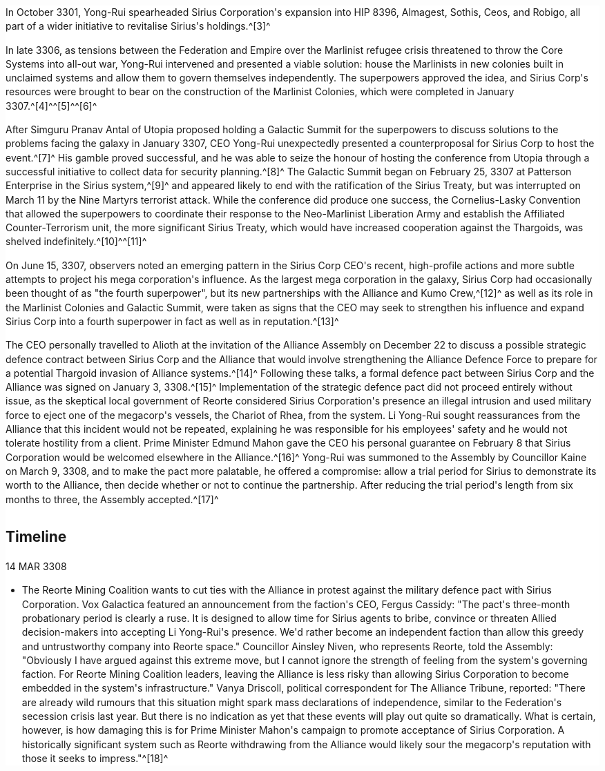 In October 3301, Yong-Rui spearheaded Sirius Corporation's expansion into HIP 8396, Almagest, Sothis, Ceos, and Robigo, all part of a wider initiative to revitalise Sirius's holdings.^[3]^

In late 3306, as tensions between the Federation and Empire over the Marlinist refugee crisis threatened to throw the Core Systems into all-out war, Yong-Rui intervened and presented a viable solution: house the Marlinists in new colonies built in unclaimed systems and allow them to govern themselves independently. The superpowers approved the idea, and Sirius Corp's resources were brought to bear on the construction of the Marlinist Colonies, which were completed in January 3307.^[4]^^[5]^^[6]^

After Simguru Pranav Antal of Utopia proposed holding a Galactic Summit for the superpowers to discuss solutions to the problems facing the galaxy in January 3307, CEO Yong-Rui unexpectedly presented a counterproposal for Sirius Corp to host the event.^[7]^ His gamble proved successful, and he was able to seize the honour of hosting the conference from Utopia through a successful initiative to collect data for security planning.^[8]^ The Galactic Summit began on February 25, 3307 at Patterson Enterprise in the Sirius system,^[9]^ and appeared likely to end with the ratification of the Sirius Treaty, but was interrupted on March 11 by the Nine Martyrs terrorist attack. While the conference did produce one success, the Cornelius-Lasky Convention that allowed the superpowers to coordinate their response to the Neo-Marlinist Liberation Army and establish the Affiliated Counter-Terrorism unit, the more significant Sirius Treaty, which would have increased cooperation against the Thargoids, was shelved indefinitely.^[10]^^[11]^

On June 15, 3307, observers noted an emerging pattern in the Sirius Corp CEO's recent, high-profile actions and more subtle attempts to project his mega corporation's influence. As the largest mega corporation in the galaxy, Sirius Corp had occasionally been thought of as "the fourth superpower", but its new partnerships with the Alliance and Kumo Crew,^[12]^ as well as its role in the Marlinist Colonies and Galactic Summit, were taken as signs that the CEO may seek to strengthen his influence and expand Sirius Corp into a fourth superpower in fact as well as in reputation.^[13]^

The CEO personally travelled to Alioth at the invitation of the Alliance Assembly on December 22 to discuss a possible strategic defence contract between Sirius Corp and the Alliance that would involve strengthening the Alliance Defence Force to prepare for a potential Thargoid invasion of Alliance systems.^[14]^ Following these talks, a formal defence pact between Sirius Corp and the Alliance was signed on January 3, 3308.^[15]^ Implementation of the strategic defence pact did not proceed entirely without issue, as the skeptical local government of Reorte considered Sirius Corporation's presence an illegal intrusion and used military force to eject one of the megacorp's vessels, the Chariot of Rhea, from the system. Li Yong-Rui sought reassurances from the Alliance that this incident would not be repeated, explaining he was responsible for his employees' safety and he would not tolerate hostility from a client. Prime Minister Edmund Mahon gave the CEO his personal guarantee on February 8 that Sirius Corporation would be welcomed elsewhere in the Alliance.^[16]^ Yong-Rui was summoned to the Assembly by Councillor Kaine on March 9, 3308, and to make the pact more palatable, he offered a compromise: allow a trial period for Sirius to demonstrate its worth to the Alliance, then decide whether or not to continue the partnership. After reducing the trial period's length from six months to three, the Assembly accepted.^[17]^

## Timeline

14 MAR 3308

- The Reorte Mining Coalition wants to cut ties with the Alliance in protest against the military defence pact with Sirius Corporation. Vox Galactica featured an announcement from the faction's CEO, Fergus Cassidy: "The pact's three-month probationary period is clearly a ruse. It is designed to allow time for Sirius agents to bribe, convince or threaten Allied decision-makers into accepting Li Yong-Rui's presence. We'd rather become an independent faction than allow this greedy and untrustworthy company into Reorte space." Councillor Ainsley Niven, who represents Reorte, told the Assembly: "Obviously I have argued against this extreme move, but I cannot ignore the strength of feeling from the system's governing faction. For Reorte Mining Coalition leaders, leaving the Alliance is less risky than allowing Sirius Corporation to become embedded in the system's infrastructure." Vanya Driscoll, political correspondent for The Alliance Tribune, reported: "There are already wild rumours that this situation might spark mass declarations of independence, similar to the Federation's secession crisis last year. But there is no indication as yet that these events will play out quite so dramatically. What is certain, however, is how damaging this is for Prime Minister Mahon's campaign to promote acceptance of Sirius Corporation. A historically significant system such as Reorte withdrawing from the Alliance would likely sour the megacorp's reputation with those it seeks to impress."^[18]^

